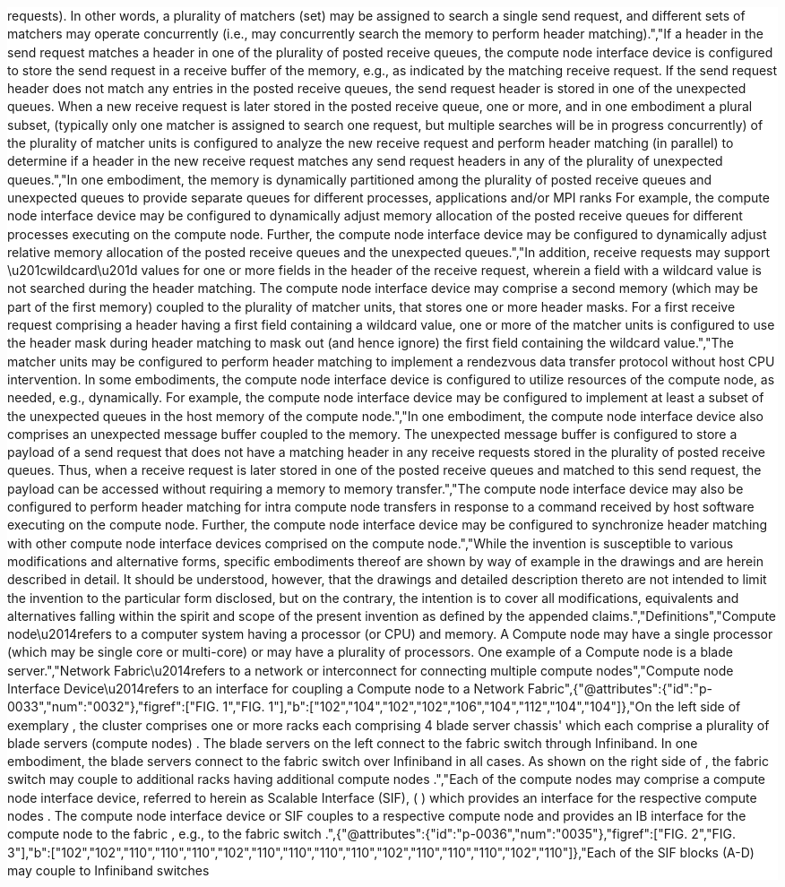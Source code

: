 requests). In other words, a plurality of matchers (set) may be assigned to search a single send request, and different sets of matchers may operate concurrently (i.e., may concurrently search the memory to perform header matching).","If a header in the send request matches a header in one of the plurality of posted receive queues, the compute node interface device is configured to store the send request in a receive buffer of the memory, e.g., as indicated by the matching receive request. If the send request header does not match any entries in the posted receive queues, the send request header is stored in one of the unexpected queues. When a new receive request is later stored in the posted receive queue, one or more, and in one embodiment a plural subset, (typically only one matcher is assigned to search one request, but multiple searches will be in progress concurrently) of the plurality of matcher units is configured to analyze the new receive request and perform header matching (in parallel) to determine if a header in the new receive request matches any send request headers in any of the plurality of unexpected queues.","In one embodiment, the memory is dynamically partitioned among the plurality of posted receive queues and unexpected queues to provide separate queues for different processes, applications and\/or MPI ranks For example, the compute node interface device may be configured to dynamically adjust memory allocation of the posted receive queues for different processes executing on the compute node. Further, the compute node interface device may be configured to dynamically adjust relative memory allocation of the posted receive queues and the unexpected queues.","In addition, receive requests may support \u201cwildcard\u201d values for one or more fields in the header of the receive request, wherein a field with a wildcard value is not searched during the header matching. The compute node interface device may comprise a second memory (which may be part of the first memory) coupled to the plurality of matcher units, that stores one or more header masks. For a first receive request comprising a header having a first field containing a wildcard value, one or more of the matcher units is configured to use the header mask during header matching to mask out (and hence ignore) the first field containing the wildcard value.","The matcher units may be configured to perform header matching to implement a rendezvous data transfer protocol without host CPU intervention. In some embodiments, the compute node interface device is configured to utilize resources of the compute node, as needed, e.g., dynamically. For example, the compute node interface device may be configured to implement at least a subset of the unexpected queues in the host memory of the compute node.","In one embodiment, the compute node interface device also comprises an unexpected message buffer coupled to the memory. The unexpected message buffer is configured to store a payload of a send request that does not have a matching header in any receive requests stored in the plurality of posted receive queues. Thus, when a receive request is later stored in one of the posted receive queues and matched to this send request, the payload can be accessed without requiring a memory to memory transfer.","The compute node interface device may also be configured to perform header matching for intra compute node transfers in response to a command received by host software executing on the compute node. Further, the compute node interface device may be configured to synchronize header matching with other compute node interface devices comprised on the compute node.","While the invention is susceptible to various modifications and alternative forms, specific embodiments thereof are shown by way of example in the drawings and are herein described in detail. It should be understood, however, that the drawings and detailed description thereto are not intended to limit the invention to the particular form disclosed, but on the contrary, the intention is to cover all modifications, equivalents and alternatives falling within the spirit and scope of the present invention as defined by the appended claims.","Definitions","Compute node\u2014refers to a computer system having a processor (or CPU) and memory. A Compute node may have a single processor (which may be single core or multi-core) or may have a plurality of processors. One example of a Compute node is a blade server.","Network Fabric\u2014refers to a network or interconnect for connecting multiple compute nodes","Compute node Interface Device\u2014refers to an interface for coupling a Compute node to a Network Fabric",{"@attributes":{"id":"p-0033","num":"0032"},"figref":["FIG. 1","FIG. 1"],"b":["102","104","102","102","106","104","112","104","104"]},"On the left side of exemplary , the cluster comprises one or more racks  each comprising 4 blade server chassis' which each comprise a plurality of blade servers (compute nodes) . The blade servers  on the left connect to the fabric switch  through Infiniband. In one embodiment, the blade servers  connect to the fabric switch  over Infiniband in all cases. As shown on the right side of , the fabric switch  may couple to additional racks  having additional compute nodes .","Each of the compute nodes  may comprise a compute node interface device, referred to herein as Scalable Interface (SIF), ( ) which provides an interface for the respective compute nodes . The compute node interface device or SIF  couples to a respective compute node  and provides an IB interface for the compute node  to the fabric , e.g., to the fabric switch .",{"@attributes":{"id":"p-0036","num":"0035"},"figref":["FIG. 2","FIG. 3"],"b":["102","102","110","110","110","102","110","110","110","110","102","110","110","110","102","110"]},"Each of the SIF blocks  (A-D) may couple to Infiniband switches